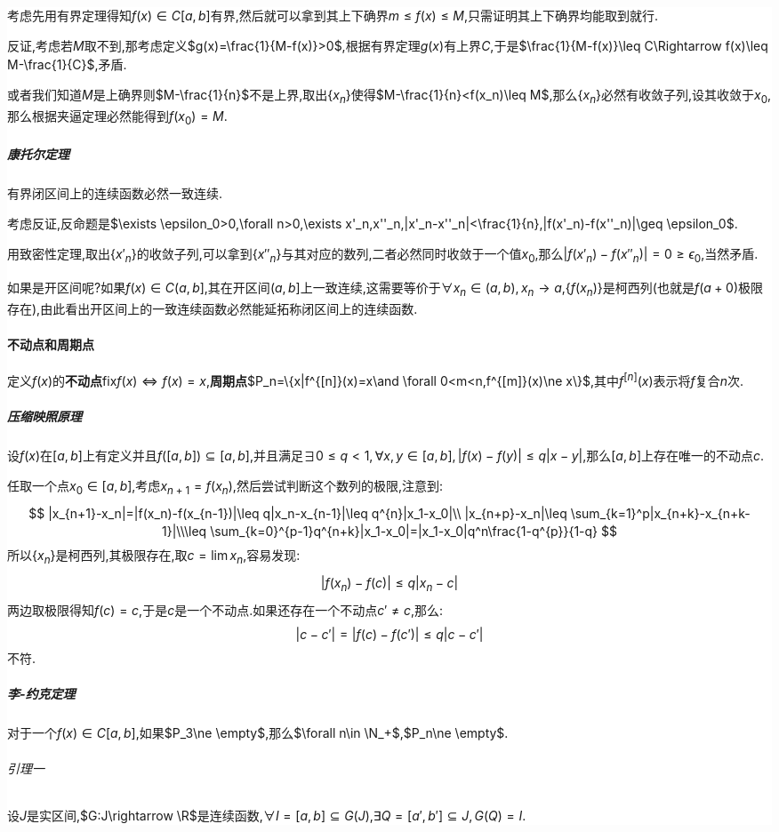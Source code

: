 考虑先用有界定理得知$f(x)\in C[a,b]$有界,然后就可以拿到其上下确界$m\leq f(x)\leq M$,只需证明其上下确界均能取到就行.

反证,考虑若$M$取不到,那考虑定义$g(x)=\frac{1}{M-f(x)}>0$,根据有界定理$g(x)$有上界$C$,于是$\frac{1}{M-f(x)}\leq C\Rightarrow f(x)\leq M-\frac{1}{C}$,矛盾.

或者我们知道$M$是上确界则$M-\frac{1}{n}$不是上界,取出$\{x_n\}$使得$M-\frac{1}{n}<f(x_n)\leq M$,那么$\{x_n\}$必然有收敛子列,设其收敛于$x_0$,那么根据夹逼定理必然能得到$f(x_0)=M$.

##### 康托尔定理

有界闭区间上的连续函数必然一致连续.

考虑反证,反命题是$\exists \epsilon_0>0,\forall n>0,\exists x'_n,x''_n,|x'_n-x''_n|<\frac{1}{n},|f(x'_n)-f(x''_n)|\geq \epsilon_0$.

用致密性定理,取出$\{x'_n\}$的收敛子列,可以拿到$\{x''_n\}$与其对应的数列,二者必然同时收敛于一个值$x_0$,那么$|f(x'_n)-f(x''_n)|=0\geq \epsilon_0$,当然矛盾.

如果是开区间呢?如果$f(x)\in C(a,b]$,其在开区间$(a,b]$上一致连续,这需要等价于$\forall x_n\in (a,b),x_n\rightarrow a$,$\{f(x_n)\}$是柯西列(也就是$f(a+0)$极限存在),由此看出开区间上的一致连续函数必然能延拓称闭区间上的连续函数.

#### 不动点和周期点

定义$f(x)$的**不动点**$\text{fix} f(x)\Leftrightarrow f(x)=x$,**周期点**$P_n=\{x|f^{[n]}(x)=x\and \forall 0<m<n,f^{[m]}(x)\ne x\}$,其中$f^{[n]}(x)$表示将$f$复合$n$次.

##### 压缩映照原理

设$f(x)$在$[a,b]$上有定义并且$f([a,b])\subseteq [a,b]$,并且满足$\exists 0\leq q<1,\forall x,y\in [a,b],|f(x)-f(y)|\leq q|x-y|$,那么$[a,b]$上存在唯一的不动点$c$.

任取一个点$x_0\in [a,b]$,考虑$x_{n+1}=f(x_n)$,然后尝试判断这个数列的极限,注意到:
$$
|x_{n+1}-x_n|=|f(x_n)-f(x_{n-1})|\leq q|x_n-x_{n-1}|\leq q^{n}|x_1-x_0|\\
|x_{n+p}-x_n|\leq \sum_{k=1}^p|x_{n+k}-x_{n+k-1}|\\\leq \sum_{k=0}^{p-1}q^{n+k}|x_1-x_0|=|x_1-x_0|q^n\frac{1-q^{p}}{1-q}
$$
所以$\{x_n\}$是柯西列,其极限存在,取$c=\lim x_n$,容易发现:
$$
|f(x_n)-f(c)|\leq q|x_n-c|
$$
两边取极限得知$f(c)=c$,于是$c$是一个不动点.如果还存在一个不动点$c'\ne c$,那么:
$$
|c-c'|=|f(c)-f(c')|\leq q|c-c'|
$$
不符.

##### 李-约克定理

对于一个$f(x)\in C[a,b]$,如果$P_3\ne \empty$,那么$\forall n\in \N_+$,$P_n\ne \empty$.

###### 引理一

设$J$是实区间,$G:J\rightarrow \R$是连续函数,$\forall I=[a,b]\subseteq G(J)$,$\exists Q=[a',b']\subseteq J,G(Q)=I$.
